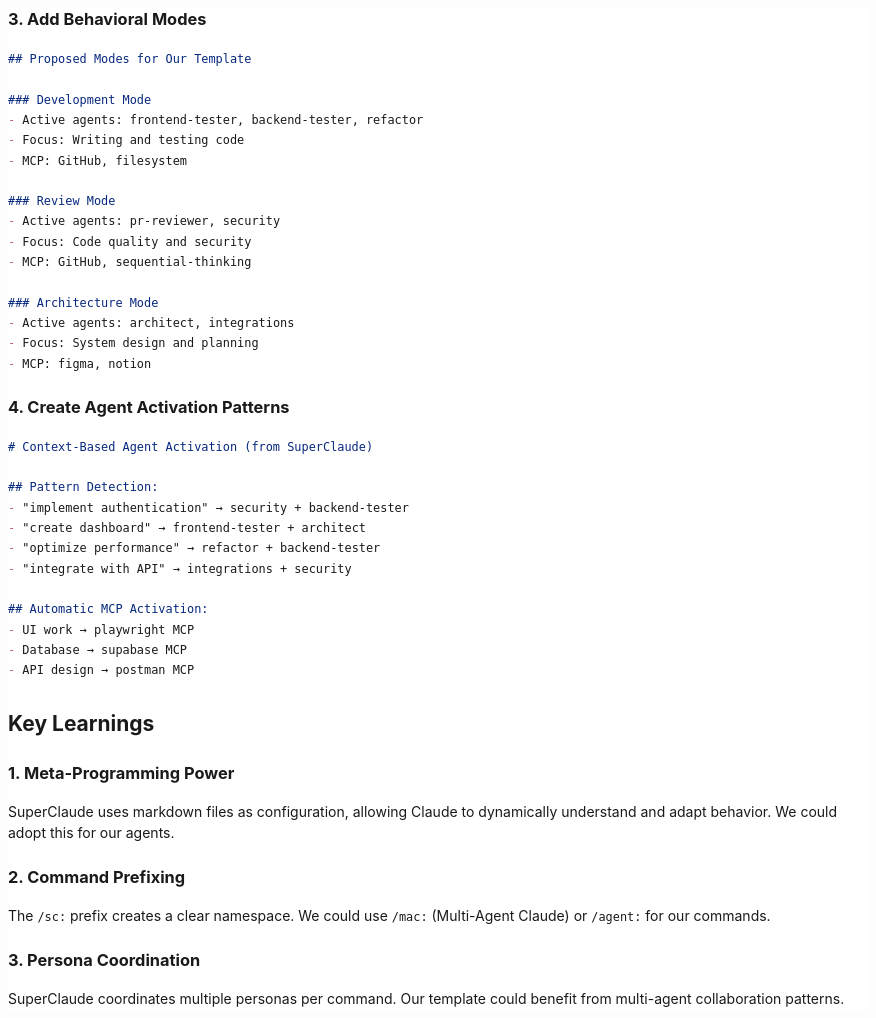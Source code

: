 ### 3. Add Behavioral Modes
```markdown
## Proposed Modes for Our Template

### Development Mode
- Active agents: frontend-tester, backend-tester, refactor
- Focus: Writing and testing code
- MCP: GitHub, filesystem

### Review Mode  
- Active agents: pr-reviewer, security
- Focus: Code quality and security
- MCP: GitHub, sequential-thinking

### Architecture Mode
- Active agents: architect, integrations
- Focus: System design and planning
- MCP: figma, notion
```

### 4. Create Agent Activation Patterns
```markdown
# Context-Based Agent Activation (from SuperClaude)

## Pattern Detection:
- "implement authentication" → security + backend-tester
- "create dashboard" → frontend-tester + architect  
- "optimize performance" → refactor + backend-tester
- "integrate with API" → integrations + security

## Automatic MCP Activation:
- UI work → playwright MCP
- Database → supabase MCP
- API design → postman MCP
```

## Key Learnings

### 1. Meta-Programming Power
SuperClaude uses markdown files as configuration, allowing Claude to dynamically understand and adapt behavior. We could adopt this for our agents.

### 2. Command Prefixing
The `/sc:` prefix creates a clear namespace. We could use `/mac:` (Multi-Agent Claude) or `/agent:` for our commands.

### 3. Persona Coordination
SuperClaude coordinates multiple personas per command. Our template could benefit from multi-agent collaboration patterns.
